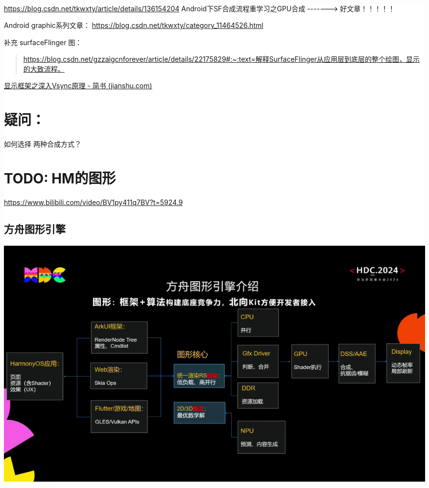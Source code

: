 
https://blog.csdn.net/tkwxty/article/details/136154204   Android下SF合成流程重学习之GPU合成   ------->  好文章！！！！！

Android graphic系列文章： https://blog.csdn.net/tkwxty/category_11464526.html



补充 surfaceFlinger 图：

>   https://blog.csdn.net/gzzaigcnforever/article/details/22175829#:~:text=解释SurfaceFlinger从应用层到底层的整个绘图，显示的大致流程。



[显示框架之深入Vsync原理 - 简书 (jianshu.com)](https://www.jianshu.com/p/f5e2f88c475c)  



# 疑问：

如何选择 两种合成方式？





#  TODO: HM的图形

https://www.bilibili.com/video/BV1py411q7BV?t=5924.9

## 方舟图形引擎

![image-20240626003622816](合成之surfaceFlinger.assets/image-20240626003622816.png)
